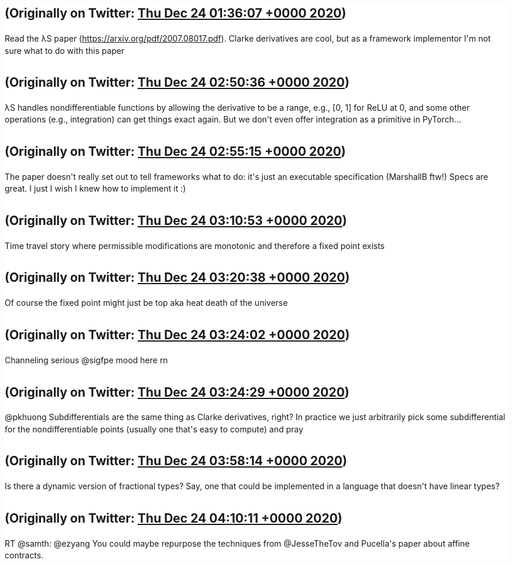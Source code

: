 (Originally on Twitter: [Thu Dec 24 01:36:07 +0000 2020](https://twitter.com/ezyang/status/1341920558334816256))
----
Read the λS paper (https://arxiv.org/pdf/2007.08017.pdf). Clarke derivatives are cool, but as a framework implementor I'm not sure what to do with this paper

(Originally on Twitter: [Thu Dec 24 02:50:36 +0000 2020](https://twitter.com/ezyang/status/1341939303988011015))
----
λS handles nondifferentiable functions by allowing the derivative to be a range, e.g., [0, 1] for ReLU at 0, and some other operations (e.g., integration) can get things exact again. But we don't even offer integration as a primitive in PyTorch...

(Originally on Twitter: [Thu Dec 24 02:55:15 +0000 2020](https://twitter.com/ezyang/status/1341940471443107840))
----
The paper doesn't really set out to tell frameworks what to do: it's just an executable specification (MarshallB ftw!) Specs are great. I just I wish I knew how to implement it :)

(Originally on Twitter: [Thu Dec 24 03:10:53 +0000 2020](https://twitter.com/ezyang/status/1341944409387130880))
----
Time travel story where permissible modifications are monotonic and therefore a fixed point exists

(Originally on Twitter: [Thu Dec 24 03:20:38 +0000 2020](https://twitter.com/ezyang/status/1341946859053608961))
----
Of course the fixed point might just be top aka heat death of the universe

(Originally on Twitter: [Thu Dec 24 03:24:02 +0000 2020](https://twitter.com/ezyang/status/1341947718156095494))
----
Channeling serious @sigfpe mood here rn

(Originally on Twitter: [Thu Dec 24 03:24:29 +0000 2020](https://twitter.com/ezyang/status/1341947828713746434))
----
@pkhuong Subdifferentials are the same thing as Clarke derivatives, right? In practice we just arbitrarily pick some subdifferential for the nondifferentiable points (usually one that's easy to compute) and pray

(Originally on Twitter: [Thu Dec 24 03:58:14 +0000 2020](https://twitter.com/ezyang/status/1341956322959486976))
----
Is there a dynamic version of fractional types? Say, one that could be implemented in a language that doesn't have linear types?

(Originally on Twitter: [Thu Dec 24 04:10:11 +0000 2020](https://twitter.com/ezyang/status/1341959332179693568))
----
RT @samth: @ezyang You could maybe repurpose the techniques from @JesseTheTov and Pucella's paper about affine contracts.
